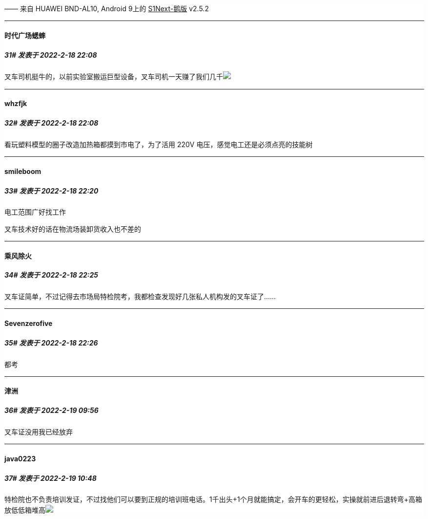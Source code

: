 —— 来自 HUAWEI BND-AL10, Android 9上的 [S1Next-鹅版](https://github.com/ykrank/S1-Next/releases) v2.5.2



*****

####  时代广场蟋蟀  
##### 31#       发表于 2022-2-18 22:08

叉车司机挺牛的，以前实验室搬运巨型设备，叉车司机一天赚了我们几千<img src="https://static.saraba1st.com/image/smiley/face2017/067.png" referrerpolicy="no-referrer">

*****

####  whzfjk  
##### 32#       发表于 2022-2-18 22:08

看玩塑料模型的圈子改造加热箱都摸到市电了，为了活用 220V 电压，感觉电工还是必须点亮的技能树

*****

####  smileboom  
##### 33#       发表于 2022-2-18 22:20

电工范围广好找工作

叉车技术好的话在物流场装卸货收入也不差的

*****

####  乘风除火  
##### 34#       发表于 2022-2-18 22:25

叉车证简单，不过记得去市场局特检院考，我都检查发现好几张私人机构发的叉车证了……

*****

####  Sevenzerofive  
##### 35#       发表于 2022-2-18 22:26

都考

*****

####  津洲  
##### 36#       发表于 2022-2-19 09:56

叉车证没用我已经放弃

*****

####  java0223  
##### 37#       发表于 2022-2-19 10:48

特检院也不负责培训发证，不过找他们可以要到正规的培训班电话。1千出头+1个月就能搞定，会开车的更轻松，实操就前进后退转弯+高箱放低低箱堆高<img src="https://static.saraba1st.com/image/smiley/face2017/067.png" referrerpolicy="no-referrer">
